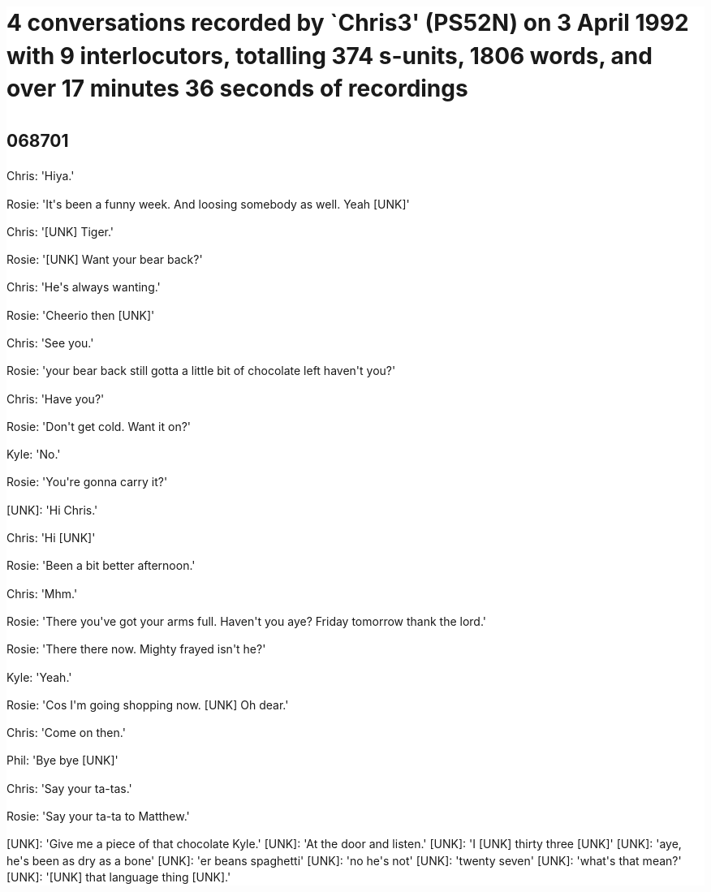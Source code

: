 # 4 conversations recorded by `Chris3' (PS52N) on 3 April 1992 with 9 interlocutors, totalling 374 s-units, 1806 words, and over 17 minutes 36 seconds of recordings

## 068701

Chris: 'Hiya.'

Rosie: 'It's been a funny week.
And loosing somebody as well.
Yeah [UNK]'

Chris: '[UNK] Tiger.'

Rosie: '[UNK] Want your bear back?'

Chris: 'He's always wanting.'

Rosie: 'Cheerio then [UNK]'

Chris: 'See you.'

Rosie: 'your bear back still gotta a little bit of chocolate left haven't you?'

Chris: 'Have you?'

Rosie: 'Don't get cold.
Want it on?'

Kyle: 'No.'

Rosie: 'You're gonna carry it?'

[UNK]: 'Hi Chris.'

Chris: 'Hi [UNK]'

Rosie: 'Been a bit better afternoon.'

Chris: 'Mhm.'

Rosie: 'There you've got your arms full.
Haven't you aye?
Friday tomorrow thank the lord.'

Rosie: 'There there now.
Mighty frayed isn't he?'

Kyle: 'Yeah.'

Rosie: 'Cos I'm going shopping now.
[UNK] Oh dear.'

Chris: 'Come on then.'

Phil: 'Bye bye [UNK]'

Chris: 'Say your ta-tas.'

Rosie: 'Say your ta-ta to Matthew.'


[UNK]: 'Give me a piece of that chocolate Kyle.'
[UNK]: 'At the door and listen.'
[UNK]: 'I [UNK] thirty three [UNK]'
[UNK]: 'aye, he's been as dry as a bone'
[UNK]: 'er beans spaghetti'
[UNK]: 'no he's not'
[UNK]: 'twenty seven'
[UNK]: 'what's that mean?'
[UNK]: '[UNK] that language thing [UNK].'